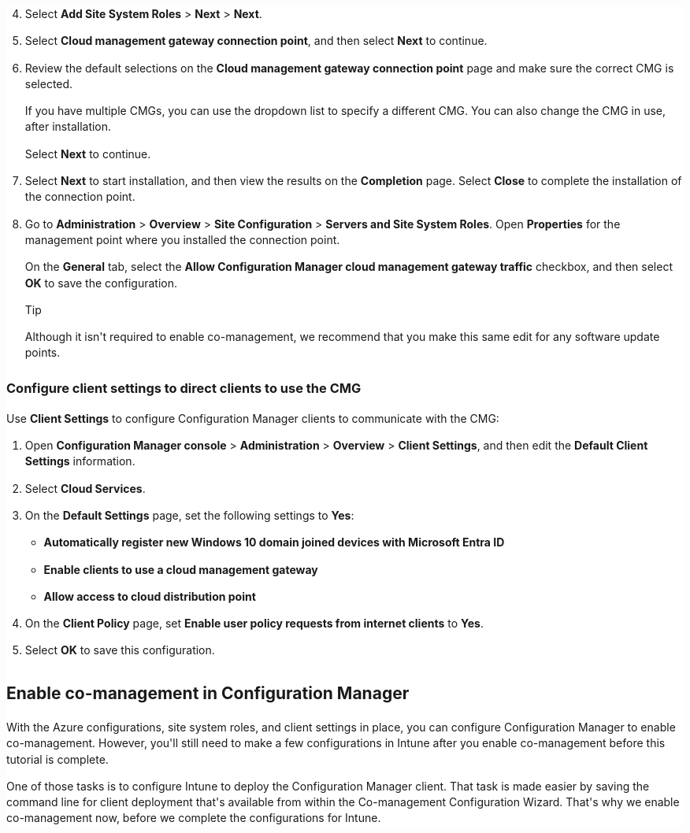 4. Select **Add Site System Roles** > **Next** > **Next**.  

5. Select **Cloud management gateway connection point**, and then select **Next** to continue.  

6. Review the default selections on the **Cloud management gateway connection point** page and make sure the correct CMG is selected. 

   If you have multiple CMGs, you can use the dropdown list to specify a different CMG. You can also change the CMG in use, after installation. 
   
   Select **Next** to continue.

7. Select **Next** to start installation, and then view the results on the **Completion** page.  Select **Close** to complete the installation of the connection point.

8. Go to **Administration** > **Overview** > **Site Configuration** > **Servers and Site System Roles**. Open **Properties** for the management point where you installed the connection point. 

   On the **General** tab, select the **Allow Configuration Manager cloud management gateway traffic** checkbox, and then select **OK** to save the configuration.
   
   > [!TIP]  
   > Although it isn't required to enable co-management, we recommend that you make this same edit for any software update points.

### Configure client settings to direct clients to use the CMG

Use **Client Settings** to configure Configuration Manager clients to communicate with the CMG:  

1. Open **Configuration Manager console** > **Administration** > **Overview** > **Client Settings**, and then edit the **Default Client Settings** information.  

2. Select **Cloud Services**.

3. On the **Default Settings** page, set the following settings to **Yes**:  

   - **Automatically register new Windows 10 domain joined devices with Microsoft Entra ID**  

   - **Enable clients to use a cloud management gateway**

   - **Allow access to cloud distribution point**

4. On the **Client Policy** page, set **Enable user policy requests from internet clients** to **Yes**.

5. Select **OK** to save this configuration.

## Enable co-management in Configuration Manager

With the Azure configurations, site system roles, and client settings in place, you can configure Configuration Manager to enable co-management. However, you'll still need to make a few configurations in Intune after you enable co-management before this tutorial is complete. 

One of those tasks is to configure Intune to deploy the Configuration Manager client. That task is made easier by saving the command line for client deployment that's available from within the Co-management Configuration Wizard. That's why we enable co-management now, before we complete the configurations for Intune.
